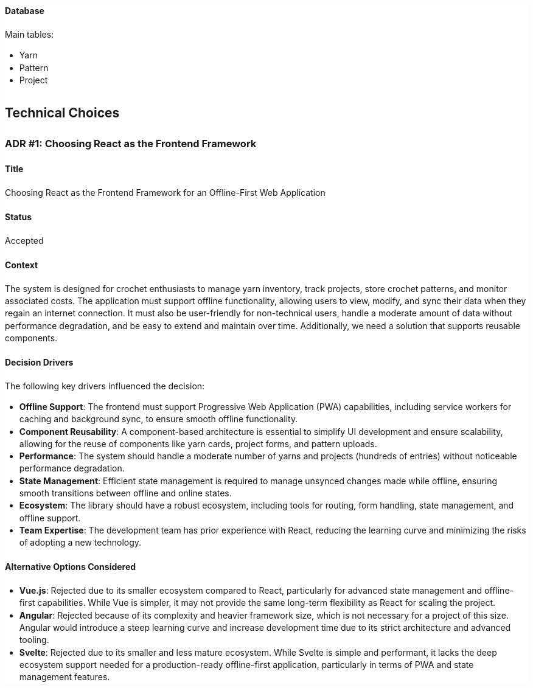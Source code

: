 #### Database

Main tables:

- Yarn
- Pattern
- Project

## Technical Choices

### ADR #1: Choosing React as the Frontend Framework

#### Title

Choosing React as the Frontend Framework for an Offline-First Web Application

#### Status

Accepted

#### Context

The system is designed for crochet enthusiasts to manage yarn inventory, track projects, store crochet patterns, and monitor associated costs. The application must support offline functionality, allowing users to view, modify, and sync their data when they regain an internet connection. It must also be user-friendly for non-technical users, handle a moderate amount of data without performance degradation, and be easy to extend and maintain over time. Additionally, we need a solution that supports reusable components.

#### Decision Drivers

The following key drivers influenced the decision:

- **Offline Support**: The frontend must support Progressive Web Application (PWA) capabilities, including service workers for caching and background sync, to ensure smooth offline functionality.
- **Component Reusability**: A component-based architecture is essential to simplify UI development and ensure scalability, allowing for the reuse of components like yarn cards, project forms, and pattern uploads.
- **Performance**: The system should handle a moderate number of yarns and projects (hundreds of entries) without noticeable performance degradation.
- **State Management**: Efficient state management is required to manage unsynced changes made while offline, ensuring smooth transitions between offline and online states.
- **Ecosystem**: The library should have a robust ecosystem, including tools for routing, form handling, state management, and offline support.
- **Team Expertise**: The development team has prior experience with React, reducing the learning curve and minimizing the risks of adopting a new technology.

#### Alternative Options Considered

- **Vue.js**: Rejected due to its smaller ecosystem compared to React, particularly for advanced state management and offline-first capabilities. While Vue is simpler, it may not provide the same long-term flexibility as React for scaling the project.
- **Angular**: Rejected because of its complexity and heavier framework size, which is not necessary for a project of this size. Angular would introduce a steep learning curve and increase development time due to its strict architecture and advanced tooling.
- **Svelte**: Rejected due to its smaller and less mature ecosystem. While Svelte is simple and performant, it lacks the deep ecosystem support needed for a production-ready offline-first application, particularly in terms of PWA and state management features.
